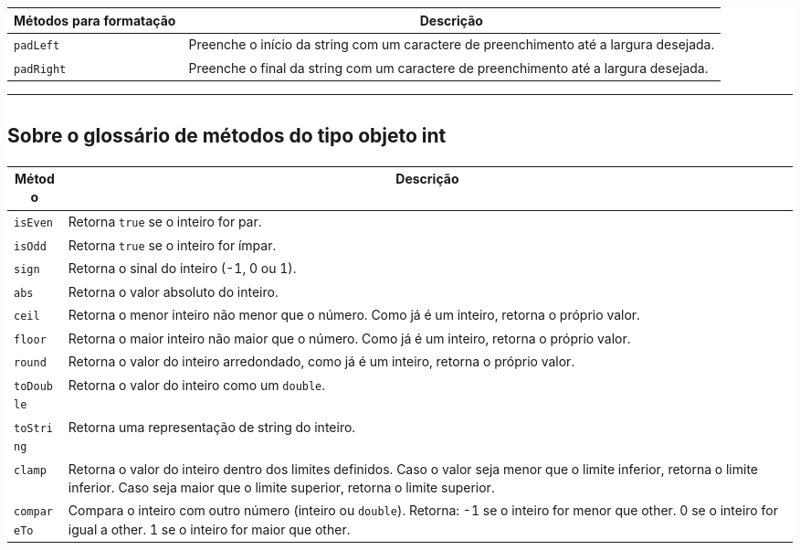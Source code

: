 
| Métodos para formatação   | Descrição                                                                      |
|-----------|---------------------------------------------------------------------------------|
| `padLeft` | Preenche o início da string com um caractere de preenchimento até a largura desejada. |
| `padRight`| Preenche o final da string com um caractere de preenchimento até a largura desejada. |


----

 ## Sobre o glossário de métodos do tipo objeto int

 | Método            | Descrição                                                                                                                                                                                                                                                                                                                                                                          |
|-------------------|--------------------------------------------------------------------------------------------------------------------------------------------------------------------------------------------------------------------------------------------------------------------------------------------------------------------------------------------------------------------------------------|
| `isEven`          | Retorna `true` se o inteiro for par.                                                                                                                                                                                                                                                                                                                                               |
| `isOdd`           | Retorna `true` se o inteiro for ímpar.                                                                                                                                                                                                                                                                                                                                              |
| `sign`            | Retorna o sinal do inteiro (-1, 0 ou 1).                                                                                                                                                                                                                                                                                                                                            |
| `abs`             | Retorna o valor absoluto do inteiro.                                                                                                                                                                                                                                                                                                                                              |
| `ceil`            | Retorna o menor inteiro não menor que o número. Como já é um inteiro, retorna o próprio valor.                                                                                                                                                                                                                                                                                      |
| `floor`           | Retorna o maior inteiro não maior que o número. Como já é um inteiro, retorna o próprio valor.                                                                                                                                                                                                                                                                                      |
| `round`           | Retorna o valor do inteiro arredondado, como já é um inteiro, retorna o próprio valor.                                                                                                                                                                                                                                                                                             |
| `toDouble`        | Retorna o valor do inteiro como um `double`.                                                                                                                                                                                                                                                                                                                                      |
| `toString`        | Retorna uma representação de string do inteiro.                                                                                                                                                                                                                                                                                                                                  |
| `clamp`           | Retorna o valor do inteiro dentro dos limites definidos. Caso o valor seja menor que o limite inferior, retorna o limite inferior. Caso seja maior que o limite superior, retorna o limite superior.                                                                                                                                                                             |
| `compareTo`       | Compara o inteiro com outro número (inteiro ou `double`). Retorna: -1 se o inteiro for menor que other. 0 se o inteiro for igual a other. 1 se o inteiro for maior que other.                                                                                                                                                                                                        |
